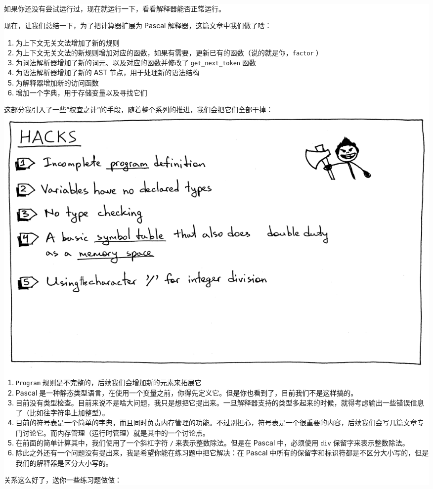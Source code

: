 如果你还没有尝试运行过，现在就运行一下，看看解释器能否正常运行。

现在，让我们总结一下，为了把计算器扩展为 Pascal 解释器，这篇文章中我们做了啥：
1. 为上下文无关文法增加了新的规则
2. 为上下文无关文法的新规则增加对应的函数，如果有需要，更新已有的函数（说的就是你，`factor` ）
3. 为词法解析器增加了新的词元、以及对应的函数并修改了 `get_next_token` 函数
4. 为语法解析器增加了新的 AST 节点，用于处理新的语法结构
5. 为解释器增加新的访问函数
6. 增加一个字典，用于存储变量以及寻找它们

这部分我引入了一些“权宜之计”的手段，随着整个系列的推进，我们会把它们全部干掉：
![](/assets/images/Pasted%20image%2020241217195713.png)

1. `Program` 规则是不完整的，后续我们会增加新的元素来拓展它
2. Pascal 是一种静态类型语言，在使用一个变量之前，你得先定义它。但是你也看到了，目前我们不是这样搞的。
3. 目前没有类型检查。目前来说不是啥大问题，我只是想把它提出来。一旦解释器支持的类型多起来的时候，就得考虑输出一些错误信息了（比如往字符串上加整型）。
4. 目前的符号表是一个简单的字典，而且同时负责内存管理的功能。不过别担心，符号表是一个很重要的内容，后续我们会写几篇文章专门讨论它。而内存管理（运行时管理）就是其中的一个讨论点。
5. 在前面的简单计算其中，我们使用了一个斜杠字符 `/` 来表示整数除法。但是在 Pascal 中，必须使用 `div` 保留字来表示整数除法。
6. 除此之外还有一个问题没有提出来，我是希望你能在练习题中把它解决：在 Pascal 中所有的保留字和标识符都是不区分大小写的，但是我们的解释器是区分大小写的。

关系这么好了，送你一些练习题做做：